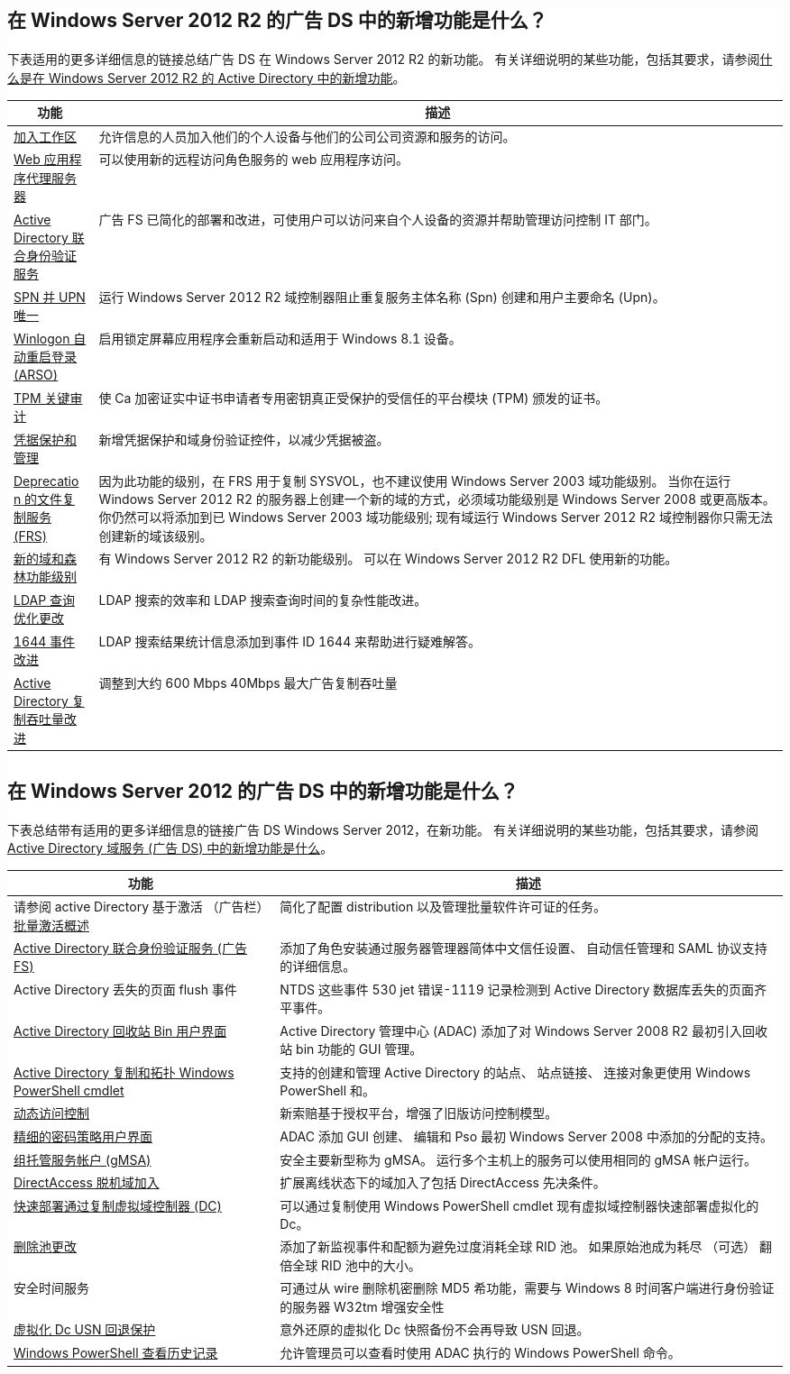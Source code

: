 
## <a name="BKMK_NewWS2012R2"></a>在 Windows Server 2012 R2 的广告 DS 中的新增功能是什么？  
下表适用的更多详细信息的链接总结广告 DS 在 Windows Server 2012 R2 的新功能。 有关详细说明的某些功能，包括其要求，请参阅[什么是在 Windows Server 2012 R2 的 Active Directory 中的新增功能](https://technet.microsoft.com/library/dn268294.aspx)。  
  
|功能|描述|  
|-----------|---------------|  
|[加入工作区](https://technet.microsoft.com/library/dn280945.aspx)|允许信息的人员加入他们的个人设备与他们的公司公司资源和服务的访问。|  
|[Web 应用程序代理服务器](https://technet.microsoft.com/library/dn280942.aspx)|可以使用新的远程访问角色服务的 web 应用程序访问。|  
|[Active Directory 联合身份验证服务](https://technet.microsoft.com/library/hh831502.aspx)|广告 FS 已简化的部署和改进，可使用户可以访问来自个人设备的资源并帮助管理访问控制 IT 部门。|  
|[SPN 并 UPN 唯一](https://technet.microsoft.com/library/dn535779.aspx)|运行 Windows Server 2012 R2 域控制器阻止重复服务主体名称 (Spn) 创建和用户主要命名 (Upn)。|  
|[Winlogon 自动重启登录 (ARSO)](https://technet.microsoft.com/library/dn535772.aspx)|启用锁定屏幕应用程序会重新启动和适用于 Windows 8.1 设备。|  
|[TPM 关键审计](https://technet.microsoft.com/library/dn581921.aspx)|使 Ca 加密证实中证书申请者专用密钥真正受保护的受信任的平台模块 (TPM) 颁发的证书。|  
|[凭据保护和管理](https://technet.microsoft.com/library/dn408190.aspx)|新增凭据保护和域身份验证控件，以减少凭据被盗。|  
|[Deprecation 的文件复制服务 (FRS)](https://technet.microsoft.com/library/dn535775.aspx)|因为此功能的级别，在 FRS 用于复制 SYSVOL，也不建议使用 Windows Server 2003 域功能级别。 当你在运行 Windows Server 2012 R2 的服务器上创建一个新的域的方式，必须域功能级别是 Windows Server 2008 或更高版本。 你仍然可以将添加到已 Windows Server 2003 域功能级别; 现有域运行 Windows Server 2012 R2 域控制器你只需无法创建新的域该级别。|  
|[新的域和森林功能级别](../active-directory-functional-levels.md)|有 Windows Server 2012 R2 的新功能级别。 可以在 Windows Server 2012 R2 DFL 使用新的功能。|  
|[LDAP 查询优化更改](https://technet.microsoft.com/library/dn535775.aspx)|LDAP 搜索的效率和 LDAP 搜索查询时间的复杂性能改进。|  
|[1644 事件改进](https://technet.microsoft.com/library/dn535775.aspx)|LDAP 搜索结果统计信息添加到事件 ID 1644 来帮助进行疑难解答。|  
|[Active Directory 复制吞吐量改进](https://technet.microsoft.com/library/dn535775.aspx)|调整到大约 600 Mbps 40Mbps 最大广告复制吞吐量|  
  
## <a name="BKMK_WhatsNewAD"></a>在 Windows Server 2012 的广告 DS 中的新增功能是什么？  
下表总结带有适用的更多详细信息的链接广告 DS Windows Server 2012，在新功能。 有关详细说明的某些功能，包括其要求，请参阅[Active Directory 域服务 (广告 DS) 中的新增功能是什么](https://technet.microsoft.com/library/hh831477.aspx)。  
  
|功能|描述|  
|-----------|---------------|  
|请参阅 active Directory 基于激活 （广告栏）[批量激活概述](https://technet.microsoft.com/library/hh831612.aspx)|简化了配置 distribution 以及管理批量软件许可证的任务。|  
|[Active Directory 联合身份验证服务 (广告 FS)](https://technet.microsoft.com/library/hh831502.aspx)|添加了角色安装通过服务器管理器简体中文信任设置、 自动信任管理和 SAML 协议支持的详细信息。|  
|Active Directory 丢失的页面 flush 事件|NTDS 这些事件 530 jet 错误-1119 记录检测到 Active Directory 数据库丢失的页面齐平事件。|  
|[Active Directory 回收站 Bin 用户界面](https://technet.microsoft.com/library/hh831702.aspx#ad_recycle_bin_mgmt)|Active Directory 管理中心 (ADAC) 添加了对 Windows Server 2008 R2 最初引入回收站 bin 功能的 GUI 管理。|  
|[Active Directory 复制和拓扑 Windows PowerShell cmdlet](https://technet.microsoft.com/library/hh831757.aspx)|支持的创建和管理 Active Directory 的站点、 站点链接、 连接对象更使用 Windows PowerShell 和。|  
|[动态访问控制](https://technet.microsoft.com/library/hh831717.aspx)|新索赔基于授权平台，增强了旧版访问控制模型。|  
|[精细的密码策略用户界面](https://technet.microsoft.com/library/hh831702.aspx#fine_grained_pswd_policy_mgmt)|ADAC 添加 GUI 创建、 编辑和 Pso 最初 Windows Server 2008 中添加的分配的支持。|  
|[组托管服务帐户 (gMSA)](https://technet.microsoft.com/library/hh831782.aspx)|安全主要新型称为 gMSA。 运行多个主机上的服务可以使用相同的 gMSA 帐户运行。|  
|[DirectAccess 脱机域加入](https://technet.microsoft.com/library/jj574150.aspx)|扩展离线状态下的域加入了包括 DirectAccess 先决条件。|  
|[快速部署通过复制虚拟域控制器 (DC)](https://technet.microsoft.com/library/hh831734.aspx#virtualized_dc_cloning)|可以通过复制使用 Windows PowerShell cmdlet 现有虚拟域控制器快速部署虚拟化的 Dc。|  
|[删除池更改](https://technet.microsoft.com/library/jj574229.aspx)|添加了新监视事件和配额为避免过度消耗全球 RID 池。 如果原始池成为耗尽 （可选） 翻倍全球 RID 池中的大小。|  
|安全时间服务|可通过从 wire 删除机密删除 MD5 希功能，需要与 Windows 8 时间客户端进行身份验证的服务器 W32tm 增强安全性|  
|[虚拟化 Dc USN 回退保护](https://technet.microsoft.com/library/hh831734.aspx#safe_virt_dc)|意外还原的虚拟化 Dc 快照备份不会再导致 USN 回退。|  
|[Windows PowerShell 查看历史记录](https://technet.microsoft.com/library/hh831702.aspx#windows_powershell_history_viewer)|允许管理员可以查看时使用 ADAC 执行的 Windows PowerShell 命令。|  
  